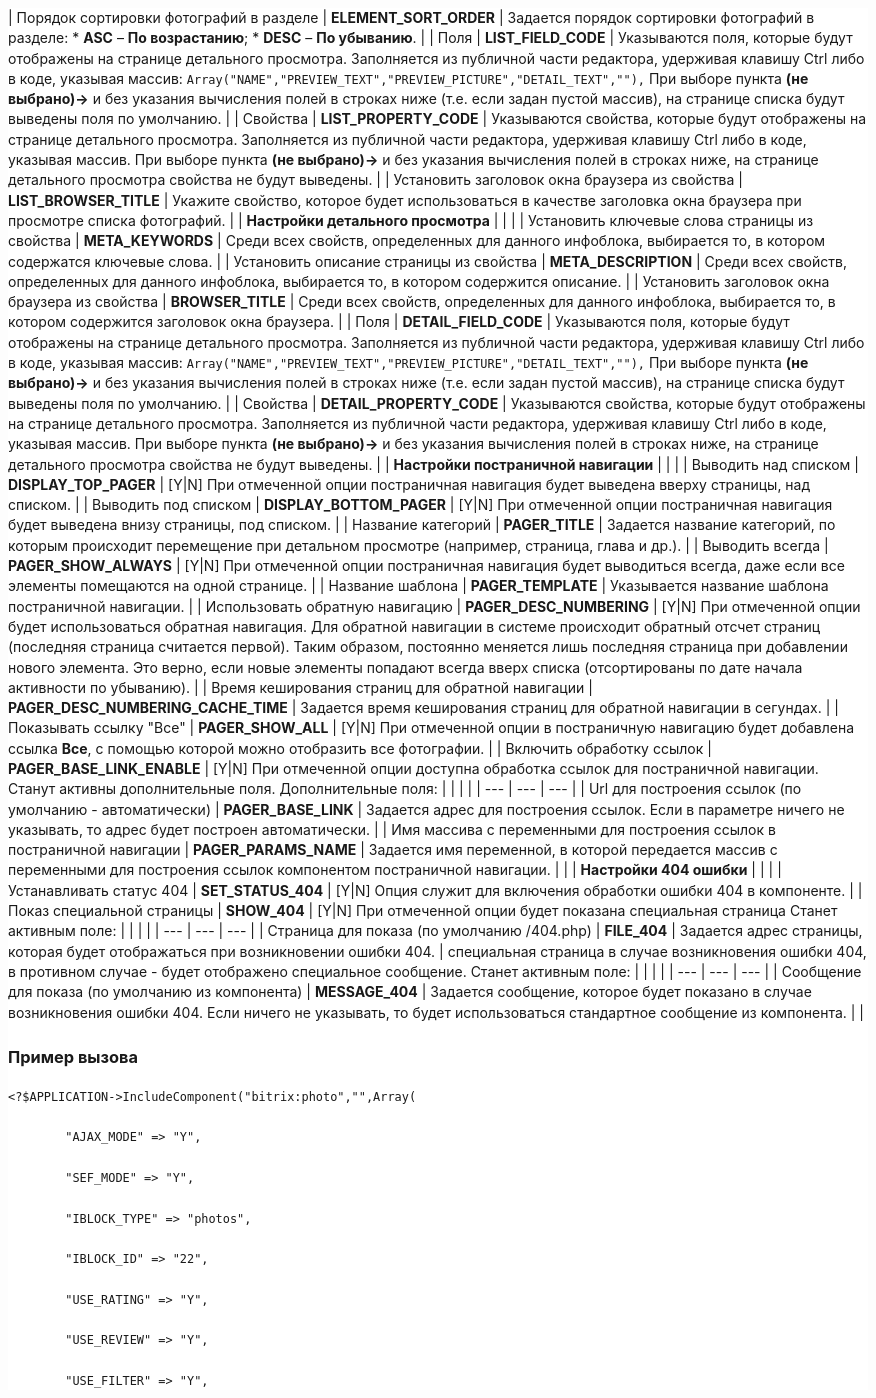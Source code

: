 | Порядок сортировки фотографий в разделе | **ELEMENT\_SORT\_ORDER** | Задается порядок сортировки фотографий в разделе:  * **ASC** – **По возрастанию**; * **DESC** – **По убыванию**. |
| Поля | **LIST\_FIELD\_CODE** | Указываются поля, которые будут отображены на странице детального просмотра. Заполняется из публичной части редактора, удерживая клавишу Ctrl либо в коде, указывая массив:  ``` Array("NAME","PREVIEW_TEXT","PREVIEW_PICTURE","DETAIL_TEXT",""), ```  При выборе пункта **(не выбрано)->** и без указания вычисления полей в строках ниже (т.е. если задан пустой массив), на странице списка будут выведены поля по умолчанию. |
| Свойства | **LIST\_PROPERTY\_CODE** | Указываются свойства, которые будут отображены на странице детального просмотра. Заполняется из публичной части редактора, удерживая клавишу Ctrl либо в коде, указывая массив. При выборе пункта **(не выбрано)->** и без указания вычисления полей в строках ниже, на странице детального просмотра свойства не будут выведены. |
| Установить заголовок окна браузера из свойства | **LIST\_BROWSER\_TITLE** | Укажите свойство, которое будет использоваться в качестве заголовка окна браузера при просмотре списка фотографий. |
| **Настройки детального просмотра** | | |
| Установить ключевые слова страницы из свойства | **META\_KEYWORDS** | Среди всех свойств, определенных для данного инфоблока, выбирается то, в котором содержатся ключевые слова. |
| Установить описание страницы из свойства | **META\_DESCRIPTION** | Среди всех свойств, определенных для данного инфоблока, выбирается то, в котором содержится описание. |
| Установить заголовок окна браузера из свойства | **BROWSER\_TITLE** | Среди всех свойств, определенных для данного инфоблока, выбирается то, в котором содержится заголовок окна браузера. |
| Поля | **DETAIL\_FIELD\_CODE** | Указываются поля, которые будут отображены на странице детального просмотра. Заполняется из публичной части редактора, удерживая клавишу Ctrl либо в коде, указывая массив:  ``` Array("NAME","PREVIEW_TEXT","PREVIEW_PICTURE","DETAIL_TEXT",""), ```  При выборе пункта **(не выбрано)->** и без указания вычисления полей в строках ниже (т.е. если задан пустой массив), на странице списка будут выведены поля по умолчанию. |
| Свойства | **DETAIL\_PROPERTY\_CODE** | Указываются свойства, которые будут отображены на странице детального просмотра. Заполняется из публичной части редактора, удерживая клавишу Ctrl либо в коде, указывая массив. При выборе пункта **(не выбрано)->** и без указания вычисления полей в строках ниже, на странице детального просмотра свойства не будут выведены. |
| **Настройки постраничной навигации** | | |
| Выводить над списком | **DISPLAY\_TOP\_PAGER** | [Y|N] При отмеченной опции постраничная навигация будет выведена вверху страницы, над списком. |
| Выводить под списком | **DISPLAY\_BOTTOM\_PAGER** | [Y|N] При отмеченной опции постраничная навигация будет выведена внизу страницы, под списком. |
| Название категорий | **PAGER\_TITLE** | Задается название категорий, по которым происходит перемещение при детальном просмотре (например, страница, глава и др.). |
| Выводить всегда | **PAGER\_SHOW\_ALWAYS** | [Y|N] При отмеченной опции постраничная навигация будет выводиться всегда, даже если все элементы помещаются на одной странице. |
| Название шаблона | **PAGER\_TEMPLATE** | Указывается название шаблона постраничной навигации. |
| Использовать обратную навигацию | **PAGER\_DESC\_NUMBERING** | [Y|N] При отмеченной опции будет использоваться обратная навигация. Для обратной навигации в системе происходит обратный отсчет страниц (последняя страница считается первой). Таким образом, постоянно меняется лишь последняя страница при добавлении нового элемента. Это верно, если новые элементы попадают всегда вверх списка (отсортированы по дате начала активности по убыванию). |
| Время кеширования страниц для обратной навигации | **PAGER\_DESC\_NUMBERING\_CACHE\_TIME** | Задается время кеширования страниц для обратной навигации в сегундах. |
| Показывать ссылку "Все" | **PAGER\_SHOW\_ALL** | [Y|N] При отмеченной опции в постраничную навигацию будет добавлена ссылка **Все**, с помощью которой можно отобразить все фотографии. |
| Включить обработку ссылок | **PAGER\_BASE\_LINK\_ENABLE** | [Y|N] При отмеченной опции доступна обработка ссылок для постраничной навигации. Станут активны дополнительные поля.    Дополнительные поля:  |  |  |  | | --- | --- | --- | | Url для построения ссылок (по умолчанию - автоматически) | **PAGER\_BASE\_LINK** | Задается адрес для построения ссылок. Если в параметре ничего не указывать, то адрес будет построен автоматически. | | Имя массива с переменными для построения ссылок в постраничной навигации | **PAGER\_PARAMS\_NAME** | Задается имя переменной, в которой передается массив с переменными для построения ссылок компонентом постраничной навигации. | |
| **Настройки 404 ошибки** | | |
| Устанавливать статус 404 | **SET\_STATUS\_404** | [Y|N] Опция служит для включения обработки ошибки 404 в компоненте. |
| Показ специальной страницы | **SHOW\_404** | [Y|N] При отмеченной опции будет показана специальная страница    Станет активным поле:  |  |  |  | | --- | --- | --- | | Страница для показа (по умолчанию /404.php) | **FILE\_404** | Задается адрес страницы, которая будет отображаться при возникновении ошибки 404. |  специальная страница в случае возникновения ошибки 404, в противном случае - будет отображено специальное сообщение.    Станет активным поле:  |  |  |  | | --- | --- | --- | | Сообщение для показа (по умолчанию из компонента) | **MESSAGE\_404** | Задается сообщение, которое будет показано в случае возникновения ошибки 404. Если ничего не указывать, то будет использоваться стандартное сообщение из компонента. | |

### Пример вызова

```
<?$APPLICATION->IncludeComponent("bitrix:photo","",Array(

		"AJAX_MODE" => "Y",

		"SEF_MODE" => "Y",

		"IBLOCK_TYPE" => "photos",

		"IBLOCK_ID" => "22",

		"USE_RATING" => "Y",

		"USE_REVIEW" => "Y",

		"USE_FILTER" => "Y",
```